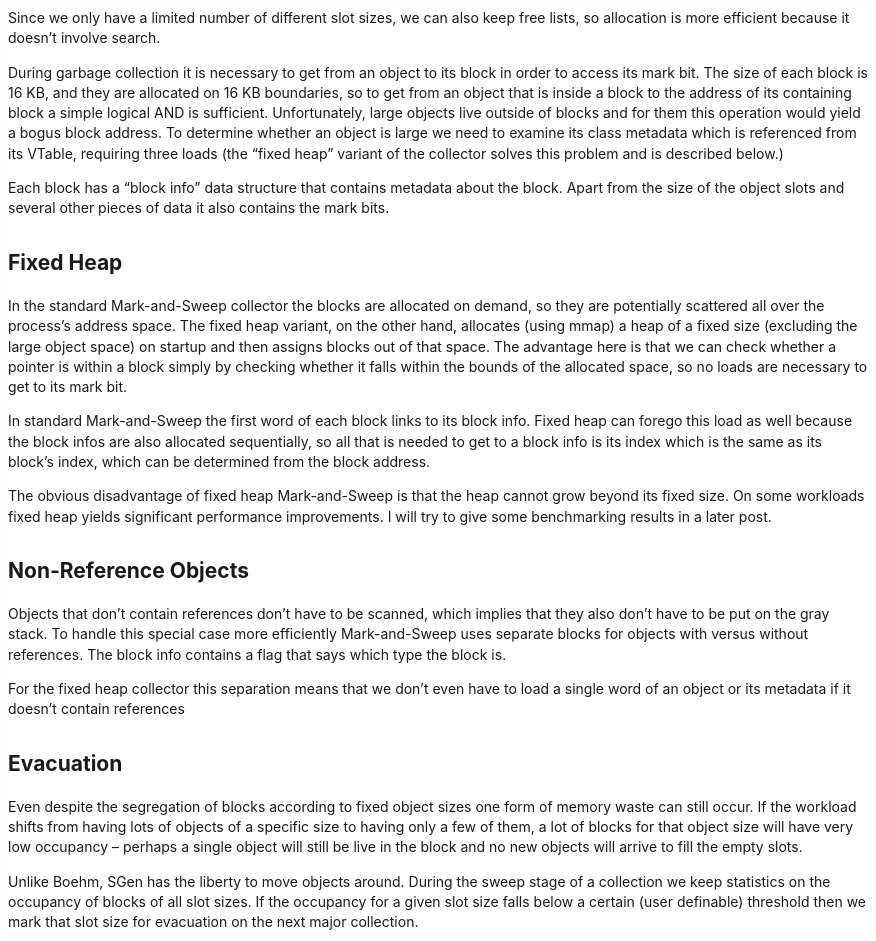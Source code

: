 Since we only have a limited number of different slot sizes, we can also keep free lists, so allocation is more efficient because it doesn’t involve search.

During garbage collection it is necessary to get from an object to its block in order to access its mark bit. The size of each block is 16 KB, and they are allocated on 16 KB boundaries, so to get from an object that is inside a block to the address of its containing block a simple logical AND is sufficient. Unfortunately, large objects live outside of blocks and for them this operation would yield a bogus block address. To determine whether an object is large we need to examine its class metadata which is referenced from its VTable, requiring three loads (the “fixed heap” variant of the collector solves this problem and is described below.)

Each block has a “block info” data structure that contains metadata about the block. Apart from the size of the object slots and several other pieces of data it also contains the mark bits.

Fixed Heap
----------

In the standard Mark-and-Sweep collector the blocks are allocated on demand, so they are potentially scattered all over the process’s address space. The fixed heap variant, on the other hand, allocates (using mmap) a heap of a fixed size (excluding the large object space) on startup and then assigns blocks out of that space. The advantage here is that we can check whether a pointer is within a block simply by checking whether it falls within the bounds of the allocated space, so no loads are necessary to get to its mark bit.

In standard Mark-and-Sweep the first word of each block links to its block info. Fixed heap can forego this load as well because the block infos are also allocated sequentially, so all that is needed to get to a block info is its index which is the same as its block’s index, which can be determined from the block address.

The obvious disadvantage of fixed heap Mark-and-Sweep is that the heap cannot grow beyond its fixed size. On some workloads fixed heap yields significant performance improvements. I will try to give some benchmarking results in a later post.

Non-Reference Objects
---------------------

Objects that don’t contain references don’t have to be scanned, which implies that they also don’t have to be put on the gray stack. To handle this special case more efficiently Mark-and-Sweep uses separate blocks for objects with versus without references. The block info contains a flag that says which type the block is.

For the fixed heap collector this separation means that we don’t even have to load a single word of an object or its metadata if it doesn’t contain references

Evacuation
----------

Even despite the segregation of blocks according to fixed object sizes one form of memory waste can still occur. If the workload shifts from having lots of objects of a specific size to having only a few of them, a lot of blocks for that object size will have very low occupancy – perhaps a single object will still be live in the block and no new objects will arrive to fill the empty slots.

Unlike Boehm, SGen has the liberty to move objects around. During the sweep stage of a collection we keep statistics on the occupancy of blocks of all slot sizes. If the occupancy for a given slot size falls below a certain (user definable) threshold then we mark that slot size for evacuation on the next major collection.

